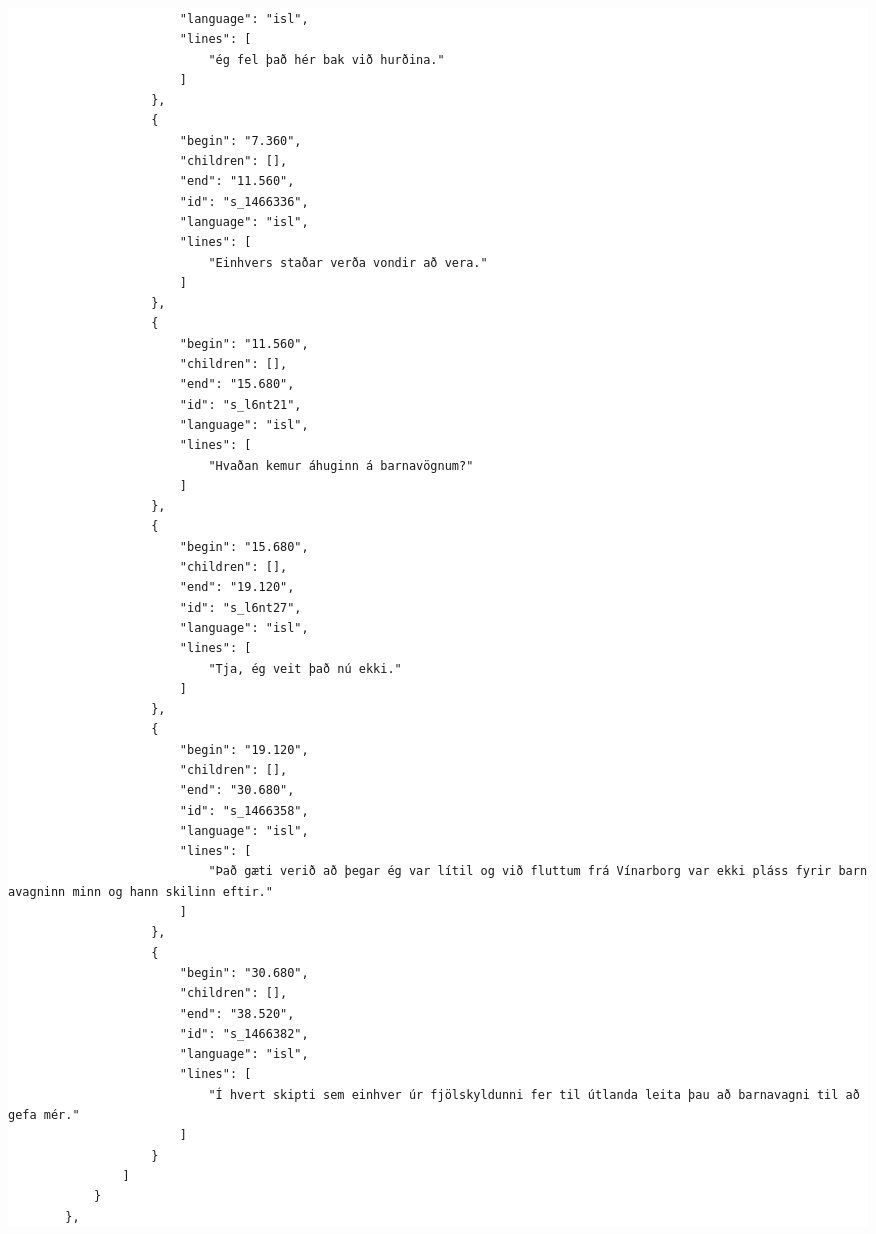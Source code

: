                             "language": "isl",
                            "lines": [
                                "ég fel það hér bak við hurðina."
                            ]
                        },
                        {
                            "begin": "7.360",
                            "children": [],
                            "end": "11.560",
                            "id": "s_1466336",
                            "language": "isl",
                            "lines": [
                                "Einhvers staðar verða vondir að vera."
                            ]
                        },
                        {
                            "begin": "11.560",
                            "children": [],
                            "end": "15.680",
                            "id": "s_l6nt21",
                            "language": "isl",
                            "lines": [
                                "Hvaðan kemur áhuginn á barnavögnum?"
                            ]
                        },
                        {
                            "begin": "15.680",
                            "children": [],
                            "end": "19.120",
                            "id": "s_l6nt27",
                            "language": "isl",
                            "lines": [
                                "Tja, ég veit það nú ekki."
                            ]
                        },
                        {
                            "begin": "19.120",
                            "children": [],
                            "end": "30.680",
                            "id": "s_1466358",
                            "language": "isl",
                            "lines": [
                                "Það gæti verið að þegar ég var lítil og við fluttum frá Vínarborg var ekki pláss fyrir barnavagninn minn og hann skilinn eftir."
                            ]
                        },
                        {
                            "begin": "30.680",
                            "children": [],
                            "end": "38.520",
                            "id": "s_1466382",
                            "language": "isl",
                            "lines": [
                                "Í hvert skipti sem einhver úr fjölskyldunni fer til útlanda leita þau að barnavagni til að gefa mér."
                            ]
                        }
                    ]
                }
            },